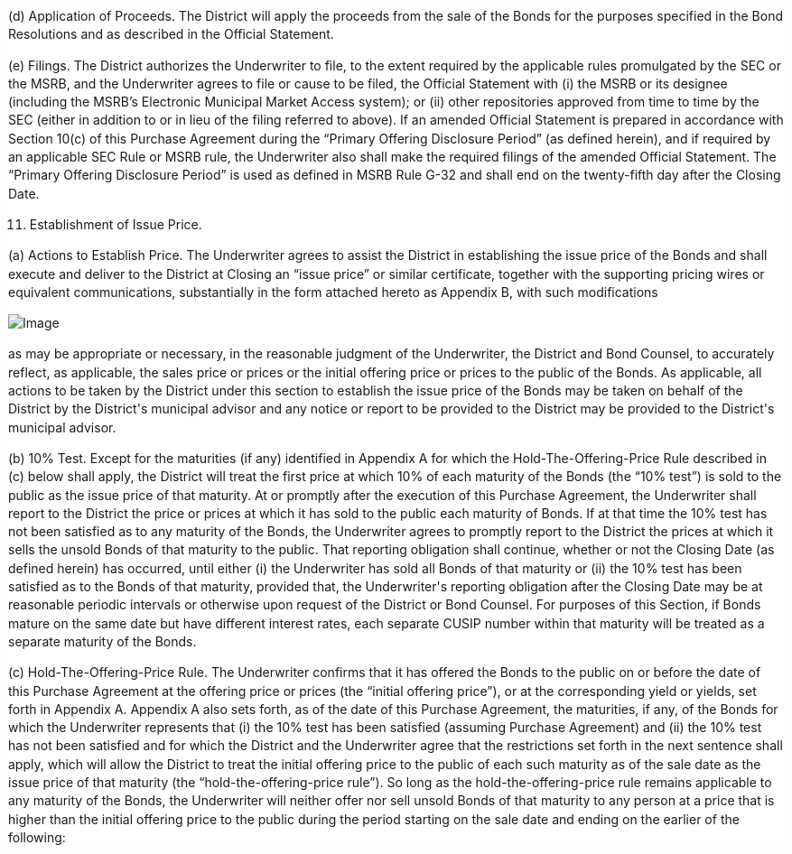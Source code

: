 (d) Application of Proceeds. The District will apply the proceeds from the sale of the Bonds for the purposes specified in the Bond Resolutions and as described in the Official Statement.

(e) Filings. The District authorizes the Underwriter to file, to the extent required by the applicable rules promulgated by the SEC or the MSRB, and the Underwriter agrees to file or cause to be filed, the Official Statement with (i) the MSRB or its designee (including the MSRB’s Electronic Municipal Market Access system); or (ii) other repositories approved from time to time by the SEC (either in addition to or in lieu of the filing referred to above). If an amended Official Statement is prepared in accordance with Section 10(c) of this Purchase Agreement during the “Primary Offering Disclosure Period” (as defined herein), and if required by an applicable SEC Rule or MSRB rule, the Underwriter also shall make the required filings of the amended Official Statement. The “Primary Offering Disclosure Period” is used as defined in MSRB Rule G-32 and shall end on the twenty-fifth day after the Closing Date.

11. Establishment of Issue Price.

(a) Actions to Establish Price. The Underwriter agrees to assist the District in establishing the issue price of the Bonds and shall execute and deliver to the District at Closing an “issue price” or similar certificate, together with the supporting pricing wires or equivalent communications, substantially in the form attached hereto as Appendix B, with such modifications

![Image](https://via.placeholder.com/768x993.png?text=Document+Image)

as may be appropriate or necessary, in the reasonable judgment of the Underwriter, the District and Bond Counsel, to accurately reflect, as applicable, the sales price or prices or the initial offering price or prices to the public of the Bonds. As applicable, all actions to be taken by the District under this section to establish the issue price of the Bonds may be taken on behalf of the District by the District's municipal advisor and any notice or report to be provided to the District may be provided to the District's municipal advisor.

(b) 10% Test. Except for the maturities (if any) identified in Appendix A for which the Hold-The-Offering-Price Rule described in (c) below shall apply, the District will treat the first price at which 10% of each maturity of the Bonds (the “10% test”) is sold to the public as the issue price of that maturity. At or promptly after the execution of this Purchase Agreement, the Underwriter shall report to the District the price or prices at which it has sold to the public each maturity of Bonds. If at that time the 10% test has not been satisfied as to any maturity of the Bonds, the Underwriter agrees to promptly report to the District the prices at which it sells the unsold Bonds of that maturity to the public. That reporting obligation shall continue, whether or not the Closing Date (as defined herein) has occurred, until either (i) the Underwriter has sold all Bonds of that maturity or (ii) the 10% test has been satisfied as to the Bonds of that maturity, provided that, the Underwriter's reporting obligation after the Closing Date may be at reasonable periodic intervals or otherwise upon request of the District or Bond Counsel. For purposes of this Section, if Bonds mature on the same date but have different interest rates, each separate CUSIP number within that maturity will be treated as a separate maturity of the Bonds.

(c) Hold-The-Offering-Price Rule. The Underwriter confirms that it has offered the Bonds to the public on or before the date of this Purchase Agreement at the offering price or prices (the “initial offering price”), or at the corresponding yield or yields, set forth in Appendix A. Appendix A also sets forth, as of the date of this Purchase Agreement, the maturities, if any, of the Bonds for which the Underwriter represents that (i) the 10% test has been satisfied (assuming Purchase Agreement) and (ii) the 10% test has not been satisfied and for which the District and the Underwriter agree that the restrictions set forth in the next sentence shall apply, which will allow the District to treat the initial offering price to the public of each such maturity as of the sale date as the issue price of that maturity (the “hold-the-offering-price rule”). So long as the hold-the-offering-price rule remains applicable to any maturity of the Bonds, the Underwriter will neither offer nor sell unsold Bonds of that maturity to any person at a price that is higher than the initial offering price to the public during the period starting on the sale date and ending on the earlier of the following:
